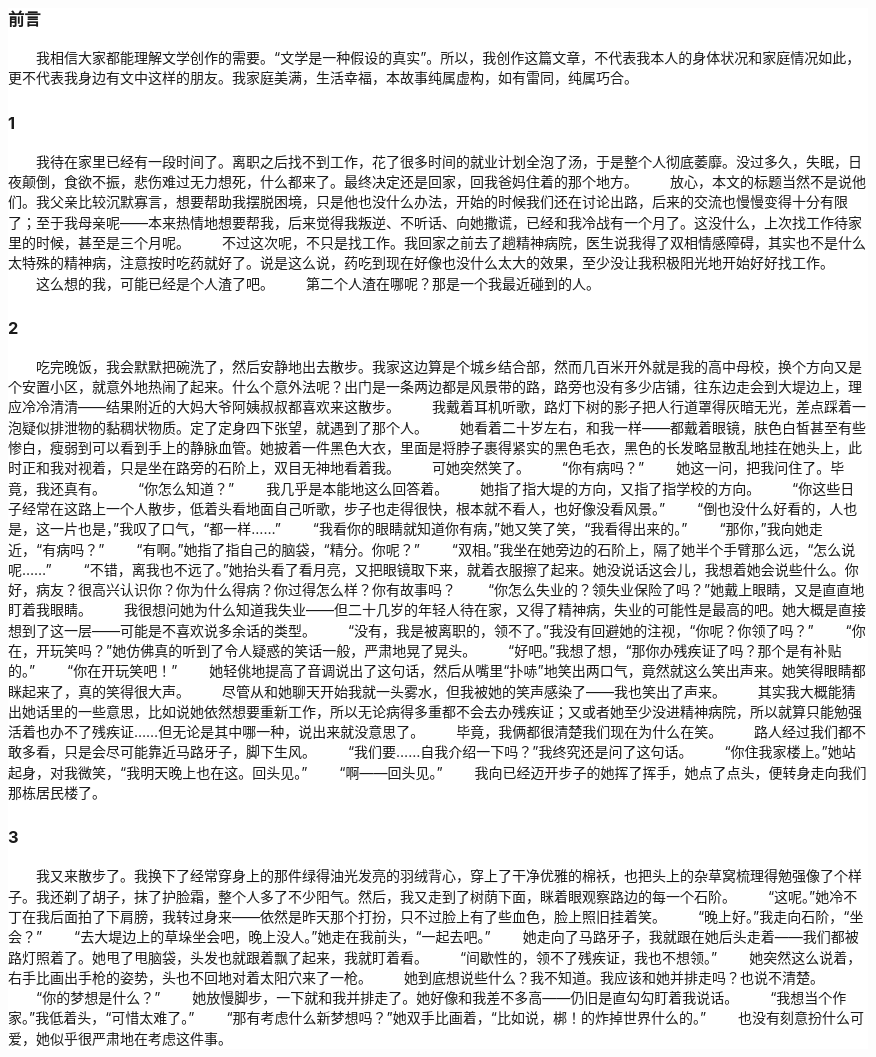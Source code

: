 ### 前言
　　我相信大家都能理解文学创作的需要。“文学是一种假设的真实”。所以，我创作这篇文章，不代表我本人的身体状况和家庭情况如此，更不代表我身边有文中这样的朋友。我家庭美满，生活幸福，本故事纯属虚构，如有雷同，纯属巧合。
### 1
　　我待在家里已经有一段时间了。离职之后找不到工作，花了很多时间的就业计划全泡了汤，于是整个人彻底萎靡。没过多久，失眠，日夜颠倒，食欲不振，悲伤难过无力想死，什么都来了。最终决定还是回家，回我爸妈住着的那个地方。
　　放心，本文的标题当然不是说他们。我父亲比较沉默寡言，想要帮助我摆脱困境，只是他也没什么办法，开始的时候我们还在讨论出路，后来的交流也慢慢变得十分有限了；至于我母亲呢——本来热情地想要帮我，后来觉得我叛逆、不听话、向她撒谎，已经和我冷战有一个月了。这没什么，上次找工作待家里的时候，甚至是三个月呢。
　　不过这次呢，不只是找工作。我回家之前去了趟精神病院，医生说我得了双相情感障碍，其实也不是什么太特殊的精神病，注意按时吃药就好了。说是这么说，药吃到现在好像也没什么太大的效果，至少没让我积极阳光地开始好好找工作。
　　这么想的我，可能已经是个人渣了吧。
　　第二个人渣在哪呢？那是一个我最近碰到的人。
### 2
　　吃完晚饭，我会默默把碗洗了，然后安静地出去散步。我家这边算是个城乡结合部，然而几百米开外就是我的高中母校，换个方向又是个安置小区，就意外地热闹了起来。什么个意外法呢？出门是一条两边都是风景带的路，路旁也没有多少店铺，往东边走会到大堤边上，理应冷冷清清——结果附近的大妈大爷阿姨叔叔都喜欢来这散步。
　　我戴着耳机听歌，路灯下树的影子把人行道罩得灰暗无光，差点踩着一泡疑似排泄物的黏稠状物质。定了定身四下张望，就遇到了那个人。
　　她看着二十岁左右，和我一样——都戴着眼镜，肤色白皙甚至有些惨白，瘦弱到可以看到手上的静脉血管。她披着一件黑色大衣，里面是将脖子裹得紧实的黑色毛衣，黑色的长发略显散乱地挂在她头上，此时正和我对视着，只是坐在路旁的石阶上，双目无神地看着我。
　　可她突然笑了。
　　“你有病吗？”
　　她这一问，把我问住了。毕竟，我还真有。
　　“你怎么知道？”
　　我几乎是本能地这么回答着。
　　她指了指大堤的方向，又指了指学校的方向。
　　“你这些日子经常在这路上一个人散步，低着头看地面自己听歌，步子也走得很快，根本就不看人，也好像没看风景。”
　　“倒也没什么好看的，人也是，这一片也是，”我叹了口气，“都一样……”
　　“我看你的眼睛就知道你有病，”她又笑了笑，“我看得出来的。”
　　“那你，”我向她走近，“有病吗？”
　　“有啊。”她指了指自己的脑袋，“精分。你呢？”
　　“双相。”我坐在她旁边的石阶上，隔了她半个手臂那么远，“怎么说呢……”
　　“不错，离我也不远了。”她抬头看了看月亮，又把眼镜取下来，就着衣服擦了起来。她没说话这会儿，我想着她会说些什么。你好，病友？很高兴认识你？你为什么得病？你过得怎么样？你有故事吗？
　　“你怎么失业的？领失业保险了吗？”她戴上眼睛，又是直直地盯着我眼睛。
　　我很想问她为什么知道我失业——但二十几岁的年轻人待在家，又得了精神病，失业的可能性是最高的吧。她大概是直接想到了这一层——可能是不喜欢说多余话的类型。
　　“没有，我是被离职的，领不了。”我没有回避她的注视，“你呢？你领了吗？”
　　“你在，开玩笑吗？”她仿佛真的听到了令人疑惑的笑话一般，严肃地晃了晃头。
　　“好吧。”我想了想，“那你办残疾证了吗？那个是有补贴的。”
　　“你在开玩笑吧！”
　　她轻佻地提高了音调说出了这句话，然后从嘴里“扑哧”地笑出两口气，竟然就这么笑出声来。她笑得眼睛都眯起来了，真的笑得很大声。
　　尽管从和她聊天开始我就一头雾水，但我被她的笑声感染了——我也笑出了声来。
　　其实我大概能猜出她话里的一些意思，比如说她依然想要重新工作，所以无论病得多重都不会去办残疾证；又或者她至少没进精神病院，所以就算只能勉强活着也办不了残疾证……但无论是其中哪一种，说出来就没意思了。
　　毕竟，我俩都很清楚我们现在为什么在笑。
　　路人经过我们都不敢多看，只是会尽可能靠近马路牙子，脚下生风。
　　“我们要……自我介绍一下吗？”我终究还是问了这句话。
　　“你住我家楼上。”她站起身，对我微笑，“我明天晚上也在这。回头见。”
　　“啊——回头见。”
　　我向已经迈开步子的她挥了挥手，她点了点头，便转身走向我们那栋居民楼了。
### 3
　　我又来散步了。我换下了经常穿身上的那件绿得油光发亮的羽绒背心，穿上了干净优雅的棉袄，也把头上的杂草窝梳理得勉强像了个样子。我还剃了胡子，抹了护脸霜，整个人多了不少阳气。然后，我又走到了树荫下面，眯着眼观察路边的每一个石阶。
　　“这呢。”她冷不丁在我后面拍了下肩膀，我转过身来——依然是昨天那个打扮，只不过脸上有了些血色，脸上照旧挂着笑。
　　“晚上好。”我走向石阶，“坐会？”
　　“去大堤边上的草垛坐会吧，晚上没人。”她走在我前头，“一起去吧。”
　　她走向了马路牙子，我就跟在她后头走着——我们都被路灯照着了。她甩了甩脑袋，头发也就跟着飘了起来，我就盯着看。
　　“间歇性的，领不了残疾证，我也不想领。”
　　她突然这么说着，右手比画出手枪的姿势，头也不回地对着太阳穴来了一枪。
　　她到底想说些什么？我不知道。我应该和她并排走吗？也说不清楚。
　　“你的梦想是什么？”
　　她放慢脚步，一下就和我并排走了。她好像和我差不多高——仍旧是直勾勾盯着我说话。
　　“我想当个作家。”我低着头，“可惜太难了。”
　　“那有考虑什么新梦想吗？”她双手比画着，“比如说，梆！的炸掉世界什么的。”
　　也没有刻意扮什么可爱，她似乎很严肃地在考虑这件事。